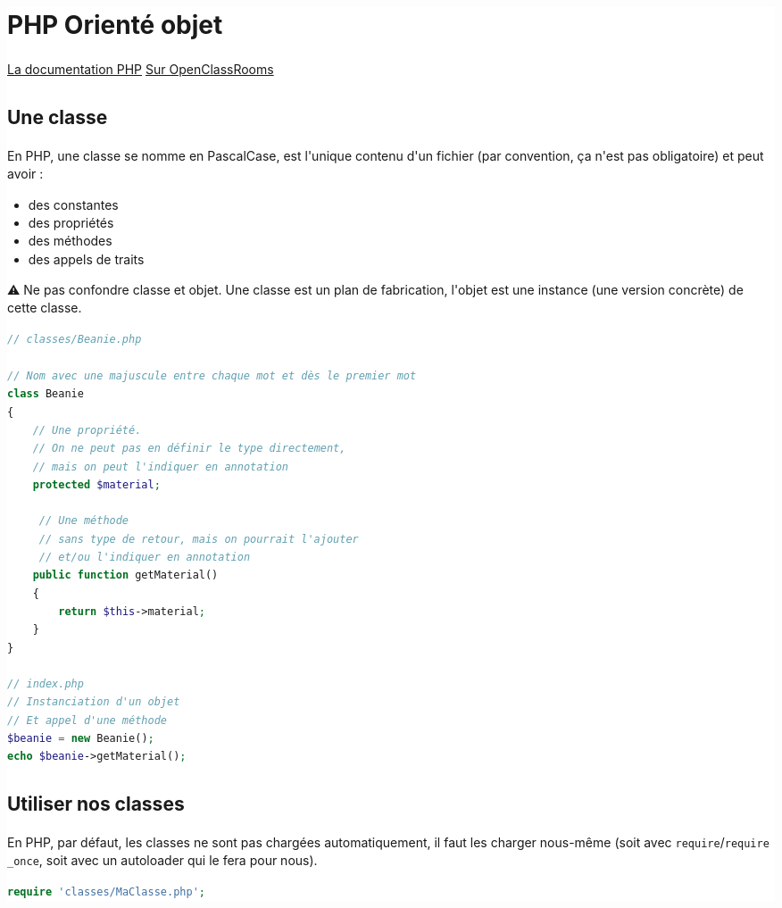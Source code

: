 # PHP Orienté objet

[La documentation PHP](https://www.php.net/manual/fr/language.oop5.basic.php)
[Sur OpenClassRooms](https://openclassrooms.com/fr/courses/1665806-programmez-en-oriente-objet-en-php)

## Une classe

En PHP, une classe se nomme en PascalCase, est l'unique contenu d'un fichier (par convention, ça n'est pas obligatoire) et peut avoir :

- des constantes
- des propriétés
- des méthodes
- des appels de traits

:warning: Ne pas confondre classe et objet. Une classe est un plan de fabrication, l'objet est une instance (une version concrète) de cette classe.

```php
// classes/Beanie.php

// Nom avec une majuscule entre chaque mot et dès le premier mot
class Beanie
{
    // Une propriété.
    // On ne peut pas en définir le type directement,
    // mais on peut l'indiquer en annotation 
    protected $material; 

     // Une méthode
     // sans type de retour, mais on pourrait l'ajouter
     // et/ou l'indiquer en annotation
    public function getMaterial()
    {
        return $this->material;
    }
}

// index.php
// Instanciation d'un objet
// Et appel d'une méthode
$beanie = new Beanie();
echo $beanie->getMaterial();
```

## Utiliser nos classes

En PHP, par défaut, les classes ne sont pas chargées automatiquement, il faut les charger nous-même (soit avec `require`/`require_once`, soit avec un autoloader qui le fera pour nous).

```php
require 'classes/MaClasse.php';
```
